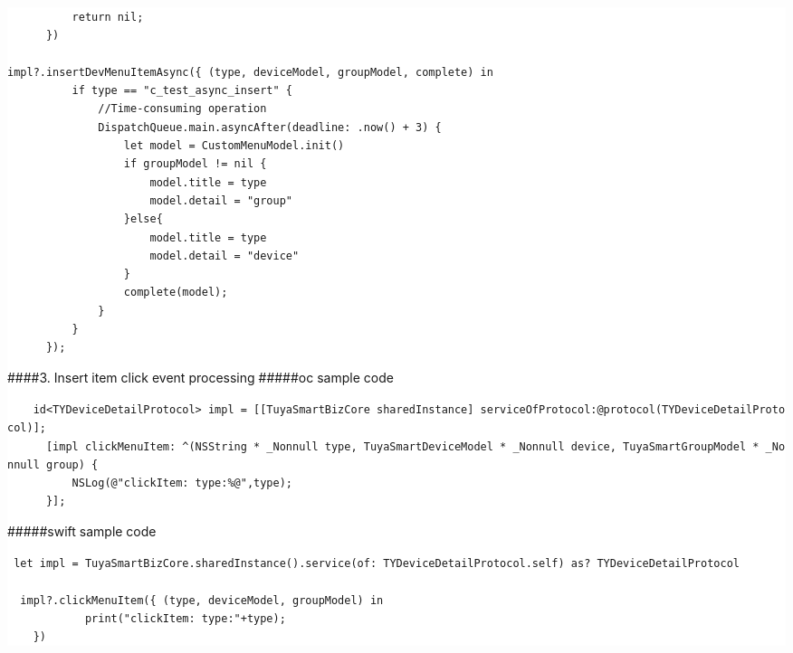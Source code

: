   ```
            return nil;
        })

impl?.insertDevMenuItemAsync({ (type, deviceModel, groupModel, complete) in
            if type == "c_test_async_insert" {
                //Time-consuming operation
                DispatchQueue.main.asyncAfter(deadline: .now() + 3) {
                    let model = CustomMenuModel.init()
                    if groupModel != nil {
                        model.title = type
                        model.detail = "group"
                    }else{
                        model.title = type
                        model.detail = "device"
                    }
                    complete(model);
                }
            }
        });
  ```

####3. Insert item click event processing
   #####oc sample code
  ```
      id<TYDeviceDetailProtocol> impl = [[TuyaSmartBizCore sharedInstance] serviceOfProtocol:@protocol(TYDeviceDetailProtocol)];
        [impl clickMenuItem: ^(NSString * _Nonnull type, TuyaSmartDeviceModel * _Nonnull device, TuyaSmartGroupModel * _Nonnull group) {
            NSLog(@"clickItem: type:%@",type);
        }];
```
 
#####swift sample code

```
 let impl = TuyaSmartBizCore.sharedInstance().service(of: TYDeviceDetailProtocol.self) as? TYDeviceDetailProtocol

  impl?.clickMenuItem({ (type, deviceModel, groupModel) in
            print("clickItem: type:"+type);
    })
 ```